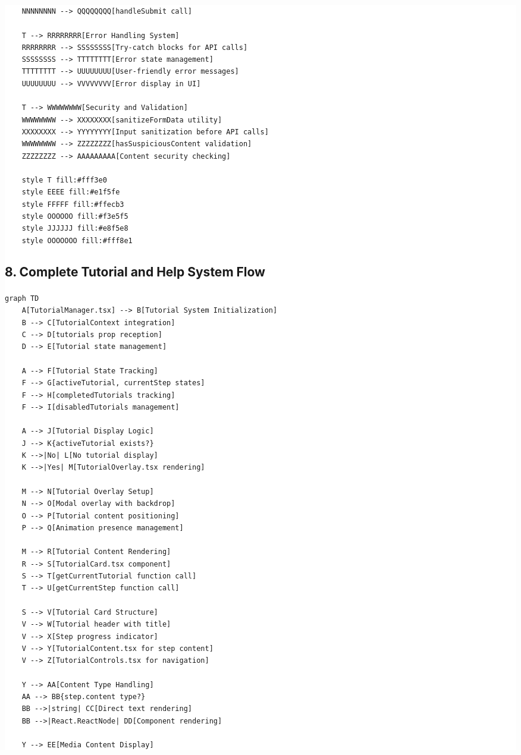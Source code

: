 ```mermaid
    NNNNNNNN --> QQQQQQQQ[handleSubmit call]
    
    T --> RRRRRRRR[Error Handling System]
    RRRRRRRR --> SSSSSSSS[Try-catch blocks for API calls]
    SSSSSSSS --> TTTTTTTT[Error state management]
    TTTTTTTT --> UUUUUUUU[User-friendly error messages]
    UUUUUUUU --> VVVVVVVV[Error display in UI]
    
    T --> WWWWWWWW[Security and Validation]
    WWWWWWWW --> XXXXXXXX[sanitizeFormData utility]
    XXXXXXXX --> YYYYYYYY[Input sanitization before API calls]
    WWWWWWWW --> ZZZZZZZZ[hasSuspiciousContent validation]
    ZZZZZZZZ --> AAAAAAAAA[Content security checking]
    
    style T fill:#fff3e0
    style EEEE fill:#e1f5fe
    style FFFFF fill:#ffecb3
    style OOOOOO fill:#f3e5f5
    style JJJJJJ fill:#e8f5e8
    style OOOOOOO fill:#fff8e1
```

## 8. Complete Tutorial and Help System Flow

```mermaid
graph TD
    A[TutorialManager.tsx] --> B[Tutorial System Initialization]
    B --> C[TutorialContext integration]
    C --> D[tutorials prop reception]
    D --> E[Tutorial state management]
    
    A --> F[Tutorial State Tracking]
    F --> G[activeTutorial, currentStep states]
    F --> H[completedTutorials tracking]
    F --> I[disabledTutorials management]
    
    A --> J[Tutorial Display Logic]
    J --> K{activeTutorial exists?}
    K -->|No| L[No tutorial display]
    K -->|Yes| M[TutorialOverlay.tsx rendering]
    
    M --> N[Tutorial Overlay Setup]
    N --> O[Modal overlay with backdrop]
    O --> P[Tutorial content positioning]
    P --> Q[Animation presence management]
    
    M --> R[Tutorial Content Rendering]
    R --> S[TutorialCard.tsx component]
    S --> T[getCurrentTutorial function call]
    T --> U[getCurrentStep function call]
    
    S --> V[Tutorial Card Structure]
    V --> W[Tutorial header with title]
    V --> X[Step progress indicator]
    V --> Y[TutorialContent.tsx for step content]
    V --> Z[TutorialControls.tsx for navigation]
    
    Y --> AA[Content Type Handling]
    AA --> BB{step.content type?}
    BB -->|string| CC[Direct text rendering]
    BB -->|React.ReactNode| DD[Component rendering]
    
    Y --> EE[Media Content Display]
```